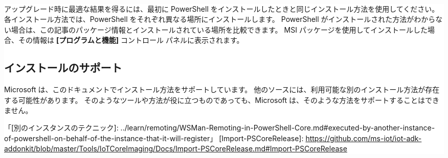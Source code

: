 アップグレード時に最適な結果を得るには、最初に PowerShell をインストールしたときと同じインストール方法を使用してください。 各インストール方法では、PowerShell をそれぞれ異なる場所にインストールします。 PowerShell がインストールされた方法がわからない場合は、この記事のパッケージ情報とインストールされている場所を比較できます。 MSI パッケージを使用してインストールした場合、その情報は **[プログラムと機能]** コントロール パネルに表示されます。

## <a name="installation-support"></a>インストールのサポート

Microsoft は、このドキュメントでインストール方法をサポートしています。 他のソースには、利用可能な別のインストール方法が存在する可能性があります。 そのようなツールや方法が役に立つものであっても、Microsoft は、そのような方法をサポートすることはできません。



[preview]: https://aka.ms/powershell-release?tag=preview
[latest]: https://aka.ms/powershell-release?tag=stable
[ssh-remoting]: ../learn/remoting/SSH-Remoting-in-PowerShell-Core.md
[wsman-remoting]: ../learn/remoting/WSMan-Remoting-in-PowerShell-Core.md
[AppVeyor]: https://ci.appveyor.com/project/PowerShell/powershell
[winget]: /windows/package-manager/winget
「[別のインスタンスのテクニック]: ../learn/remoting/WSMan-Remoting-in-PowerShell-Core.md#executed-by-another-instance-of-powershell-on-behalf-of-the-instance-that-it-will-register」
[Import-PSCoreRelease]: https://github.com/ms-iot/iot-adk-addonkit/blob/master/Tools/IoTCoreImaging/Docs/Import-PSCoreRelease.md#Import-PSCoreRelease
